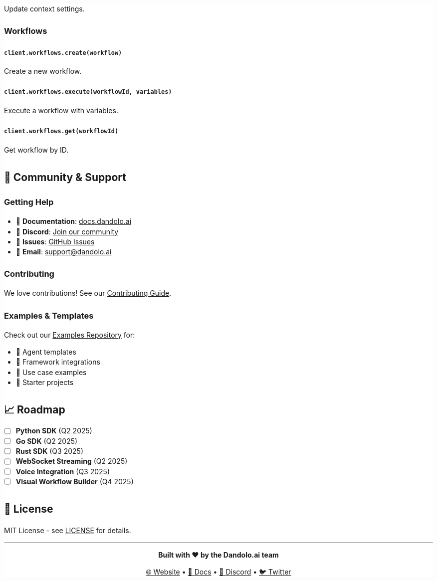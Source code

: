 Update context settings.

### Workflows

#### `client.workflows.create(workflow)`

Create a new workflow.

#### `client.workflows.execute(workflowId, variables)`

Execute a workflow with variables.

#### `client.workflows.get(workflowId)`

Get workflow by ID.

## 🤝 Community & Support

### Getting Help

- 📖 **Documentation**: [docs.dandolo.ai](https://docs.dandolo.ai)
- 💬 **Discord**: [Join our community](https://discord.gg/dandolo)
- 🐛 **Issues**: [GitHub Issues](https://github.com/dandolo-ai/typescript-sdk/issues)
- 📧 **Email**: [support@dandolo.ai](mailto:support@dandolo.ai)

### Contributing

We love contributions! See our [Contributing Guide](CONTRIBUTING.md).

### Examples & Templates

Check out our [Examples Repository](https://github.com/dandolo-ai/examples) for:
- 🤖 Agent templates
- 🔗 Framework integrations  
- 📝 Use case examples
- 🚀 Starter projects

## 📈 Roadmap

- [ ] **Python SDK** (Q2 2025)
- [ ] **Go SDK** (Q2 2025) 
- [ ] **Rust SDK** (Q3 2025)
- [ ] **WebSocket Streaming** (Q2 2025)
- [ ] **Voice Integration** (Q3 2025)
- [ ] **Visual Workflow Builder** (Q4 2025)

## 📄 License

MIT License - see [LICENSE](LICENSE) for details.

---

<div align="center">

**Built with ❤️ by the Dandolo.ai team**

[🌐 Website](https://dandolo.ai) • [📖 Docs](https://docs.dandolo.ai) • [💬 Discord](https://discord.gg/dandolo) • [🐦 Twitter](https://twitter.com/dandolo_ai)

</div>